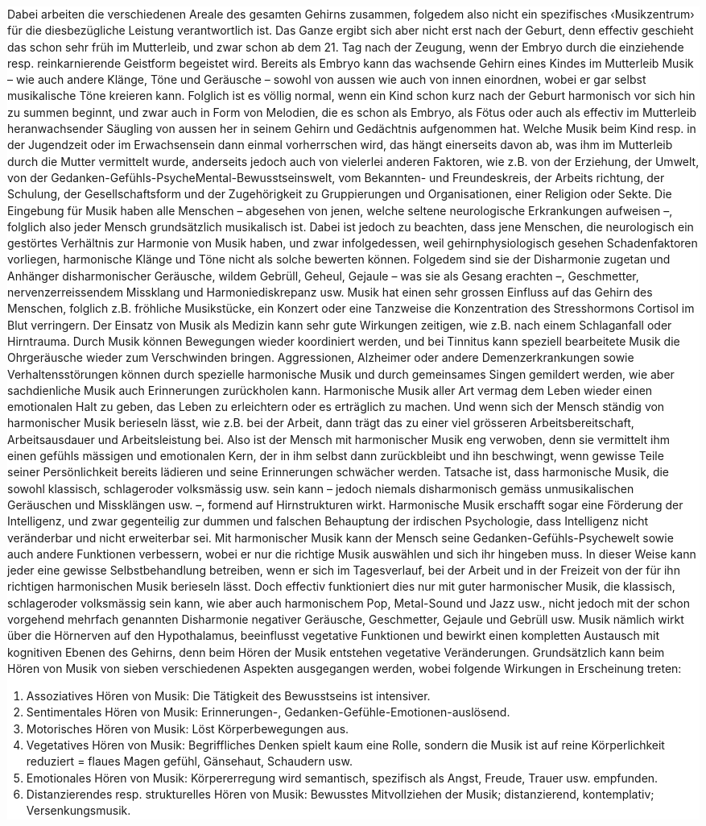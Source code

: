 Dabei arbeiten die verschiedenen Areale des gesamten Gehirns zusammen, folgedem also nicht ein spezifisches ‹Musikzentrum› für die diesbezügliche Leistung verantwortlich ist. Das Ganze ergibt sich aber nicht erst nach der Geburt, denn effectiv geschieht das schon sehr früh im Mutterleib, und zwar schon ab dem 21. Tag nach der Zeugung, wenn der Embryo durch die einziehende resp. reinkarnierende Geistform begeistet wird. Bereits als Embryo kann das wachsende Gehirn eines Kindes im Mutterleib Musik – wie auch andere Klänge, Töne und Geräusche – sowohl von aussen wie auch von innen einordnen, wobei er gar selbst musikalische Töne kreieren kann. Folglich ist es völlig normal, wenn ein Kind schon kurz nach der Geburt harmonisch vor sich hin zu summen beginnt, und zwar auch in Form von Melodien, die es schon als Embryo, als Fötus oder auch als effectiv im Mutterleib heranwachsender Säugling von aussen her in seinem Gehirn und Gedächtnis aufgenommen hat. Welche Musik beim Kind resp. in der Jugendzeit oder im Erwachsensein dann einmal vorherrschen wird, das hängt einerseits davon ab, was ihm im Mutterleib durch die Mutter vermittelt wurde, anderseits jedoch auch von vielerlei anderen Faktoren, wie z.B. von der Erziehung, der Umwelt, von der Gedanken-Gefühls-PsycheMental-Bewusstseinswelt, vom Bekannten- und Freundeskreis, der Arbeits richtung, der Schulung, der Gesellschaftsform und der Zugehörigkeit zu Gruppierungen und Organisationen, einer Religion oder Sekte. Die Eingebung für Musik haben alle Menschen – abgesehen von jenen, welche seltene neurologische Erkrankungen aufweisen –, folglich also jeder Mensch grundsätzlich musikalisch ist. Dabei ist jedoch zu beachten, dass jene Menschen, die neurologisch ein gestörtes Verhältnis zur Harmonie von Musik haben, und zwar infolgedessen, weil gehirnphysiologisch gesehen Schadenfaktoren vorliegen, harmonische Klänge und Töne nicht als solche bewerten können. Folgedem sind sie der Disharmonie zugetan und Anhänger disharmonischer Geräusche, wildem Gebrüll, Geheul, Gejaule – was sie als Gesang erachten –, Geschmetter, nervenzerreissendem Missklang und Harmoniediskrepanz usw. Musik hat einen sehr grossen Einfluss auf das Gehirn des Menschen, folglich z.B. fröhliche Musikstücke, ein Konzert oder eine Tanzweise die Konzentration des Stresshormons Cortisol im Blut verringern. Der Einsatz von Musik als Medizin kann sehr gute Wirkungen zeitigen, wie z.B. nach einem Schlaganfall oder Hirntrauma. Durch Musik können Bewegungen wieder koordiniert werden, und bei Tinnitus kann speziell bearbeitete Musik die Ohrgeräusche wieder zum Verschwinden bringen. Aggressionen, Alzheimer oder andere Demenzerkrankungen sowie Verhaltensstörungen können durch spezielle harmonische Musik und durch gemeinsames Singen gemildert werden, wie aber sachdienliche Musik auch Erinnerungen zurückholen kann. Harmonische Musik aller Art vermag dem Leben wieder einen emotionalen Halt zu geben, das Leben zu erleichtern oder es erträglich zu machen. Und wenn sich der Mensch ständig von harmonischer Musik berieseln lässt, wie z.B.
bei der Arbeit, dann trägt das zu einer viel grösseren Arbeitsbereitschaft, Arbeitsausdauer und Arbeitsleistung bei. Also ist der Mensch mit harmonischer Musik eng verwoben, denn sie vermittelt ihm einen gefühls mässigen und emotionalen Kern, der in ihm selbst dann zurückbleibt und ihn beschwingt, wenn gewisse Teile seiner Persönlichkeit bereits lädieren und seine Erinnerungen schwächer werden. Tatsache ist, dass harmonische Musik, die sowohl klassisch, schlageroder volksmässig usw. sein kann – jedoch niemals disharmonisch gemäss unmusikalischen Geräuschen und Missklängen usw. –, formend auf Hirnstrukturen wirkt. Harmonische Musik erschafft sogar eine Förderung der Intelligenz, und zwar gegenteilig zur dummen und falschen Behauptung der irdischen Psychologie, dass Intelligenz nicht veränderbar und nicht erweiterbar sei. Mit harmonischer Musik kann der Mensch seine Gedanken-Gefühls-Psychewelt sowie auch andere Funktionen verbessern, wobei er nur die richtige Musik auswählen und sich ihr hingeben muss. In dieser Weise kann jeder eine gewisse Selbstbehandlung betreiben, wenn er sich im Tagesverlauf, bei der Arbeit und in der Freizeit von der für ihn richtigen harmonischen Musik berieseln lässt. Doch effectiv funktioniert dies nur mit guter harmonischer Musik, die klassisch, schlageroder volksmässig sein kann, wie aber auch harmonischem Pop, Metal-Sound und Jazz usw., nicht jedoch mit der schon vorgehend mehrfach genannten Disharmonie negativer Geräusche, Geschmetter, Gejaule und Gebrüll usw. Musik nämlich wirkt über die Hörnerven auf den Hypothalamus, beeinflusst vegetative Funktionen und bewirkt einen kompletten Austausch mit kognitiven Ebenen des Gehirns, denn beim Hören der Musik entstehen vegetative Veränderungen.
Grundsätzlich kann beim Hören von Musik von sieben verschiedenen Aspekten ausgegangen werden, wobei folgende Wirkungen in Erscheinung treten:
1) Assoziatives Hören von Musik: Die Tätigkeit des Bewusstseins ist intensiver.
2) Sentimentales Hören von Musik: Erinnerungen-, Gedanken-Gefühle-Emotionen-auslösend.
3) Motorisches Hören von Musik: Löst Körperbewegungen aus.
4) Vegetatives Hören von Musik: Begriffliches Denken spielt kaum eine Rolle, sondern die Musik ist auf reine Körperlichkeit reduziert = flaues Magen gefühl, Gänsehaut, Schaudern usw.
5) Emotionales Hören von Musik: Körpererregung wird semantisch, spezifisch als Angst, Freude, Trauer usw. empfunden.
6) Distanzierendes resp. strukturelles Hören von Musik: Bewusstes Mitvollziehen der Musik; distanzierend, kontemplativ; Versenkungsmusik.
